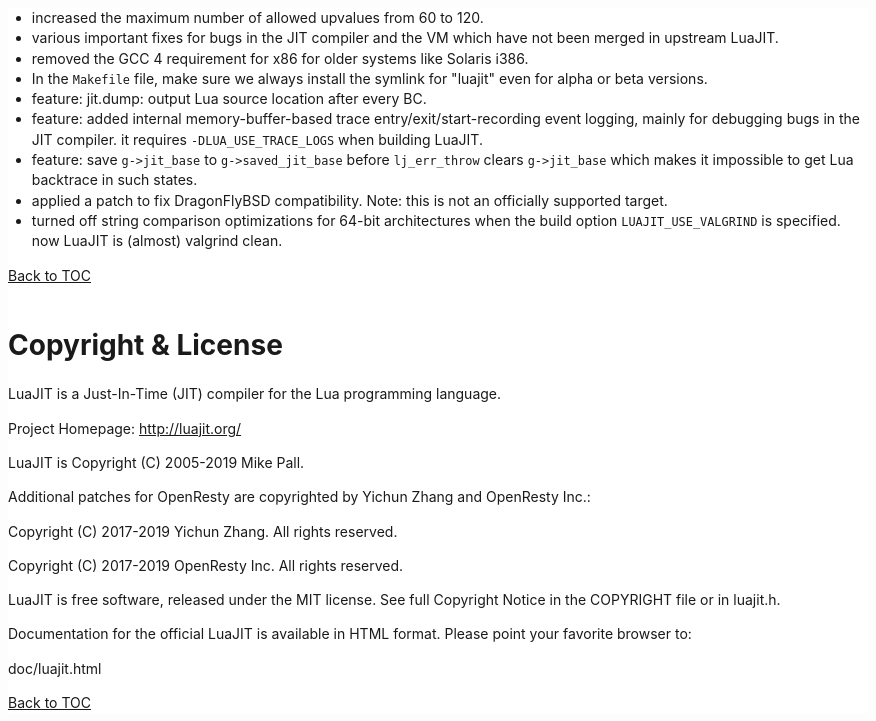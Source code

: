 * increased the maximum number of allowed upvalues from 60 to 120.
* various important fixes for bugs in the JIT compiler and the VM which have not
been merged in upstream LuaJIT.
* removed the GCC 4 requirement for x86 for older systems like
Solaris i386.
* In the `Makefile` file, make sure we always install the symlink for "luajit" even for
alpha or beta versions.
* feature: jit.dump: output Lua source location after every BC.
* feature: added internal memory-buffer-based trace entry/exit/start-recording
event logging, mainly for debugging bugs in the JIT compiler. it requires
`-DLUA_USE_TRACE_LOGS` when building LuaJIT.
* feature: save `g->jit_base` to `g->saved_jit_base` before `lj_err_throw` clears
`g->jit_base` which makes it impossible to get Lua backtrace in such states.
* applied a patch to fix DragonFlyBSD compatibility. Note: this is not an
officially supported target.
* turned off string comparison optimizations for 64-bit architectures when
the build option `LUAJIT_USE_VALGRIND` is specified. now LuaJIT is (almost)
valgrind clean.

[Back to TOC](#table-of-contents)

# Copyright & License

LuaJIT is a Just-In-Time (JIT) compiler for the Lua programming language.

Project Homepage: http://luajit.org/

LuaJIT is Copyright (C) 2005-2019 Mike Pall.

Additional patches for OpenResty are copyrighted by Yichun Zhang and OpenResty
Inc.:

Copyright (C) 2017-2019 Yichun Zhang. All rights reserved.

Copyright (C) 2017-2019 OpenResty Inc. All rights reserved.

LuaJIT is free software, released under the MIT license.
See full Copyright Notice in the COPYRIGHT file or in luajit.h.

Documentation for the official LuaJIT is available in HTML format.
Please point your favorite browser to:

doc/luajit.html

[Back to TOC](#table-of-contents)

